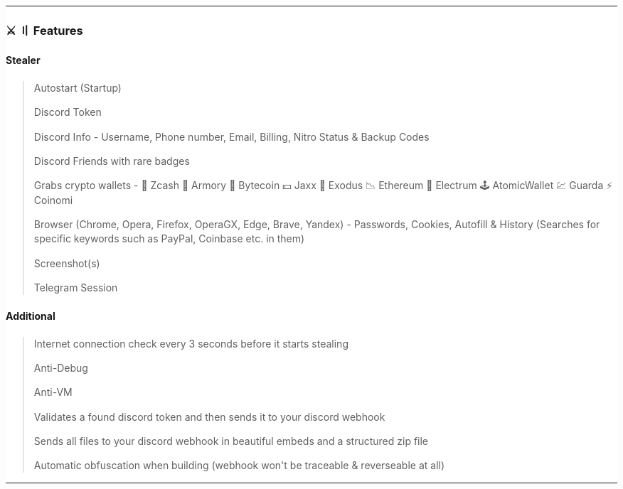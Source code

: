 <a id="features"></a>

---

### ⚔️ 〢 Features

#### Stealer

> Autostart (Startup)
>
> Discord Token
>
> Discord Info - Username, Phone number, Email, Billing, Nitro Status & Backup Codes
>
> Discord Friends with rare badges
>
> Grabs crypto wallets -
> 💸 Zcash
> 🚀 Armory
> 📀 Bytecoin
> 💵 Jaxx
> 💎 Exodus
> 📉 Ethereum
> 🔨 Electrum
> 🕹️ AtomicWallet
> 💹 Guarda
> ⚡ Coinomi
>
> Browser (Chrome, Opera, Firefox, OperaGX, Edge, Brave, Yandex) -
> Passwords, Cookies, Autofill & History (Searches for specific keywords such as PayPal, Coinbase etc. in them)
>
> Screenshot(s)
>
> Telegram Session

#### Additional

> Internet connection check every 3 seconds before it starts stealing
>
> Anti-Debug
>
> Anti-VM
>
> Validates a found discord token and then sends it to your discord webhook
>
> Sends all files to your discord webhook in beautiful embeds and a structured zip file
>
> Automatic obfuscation when building (webhook won't be traceable & reverseable at all)

<a id="screenshot"></a>

---
